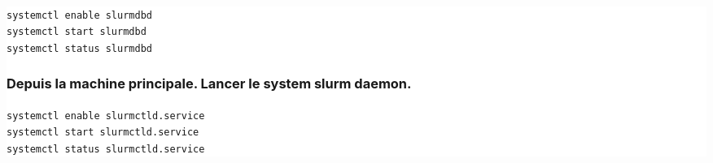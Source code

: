 ````
systemctl enable slurmdbd
systemctl start slurmdbd
systemctl status slurmdbd
````

### Depuis la machine principale. Lancer le system slurm daemon.
    
````
systemctl enable slurmctld.service
systemctl start slurmctld.service
systemctl status slurmctld.service
````
